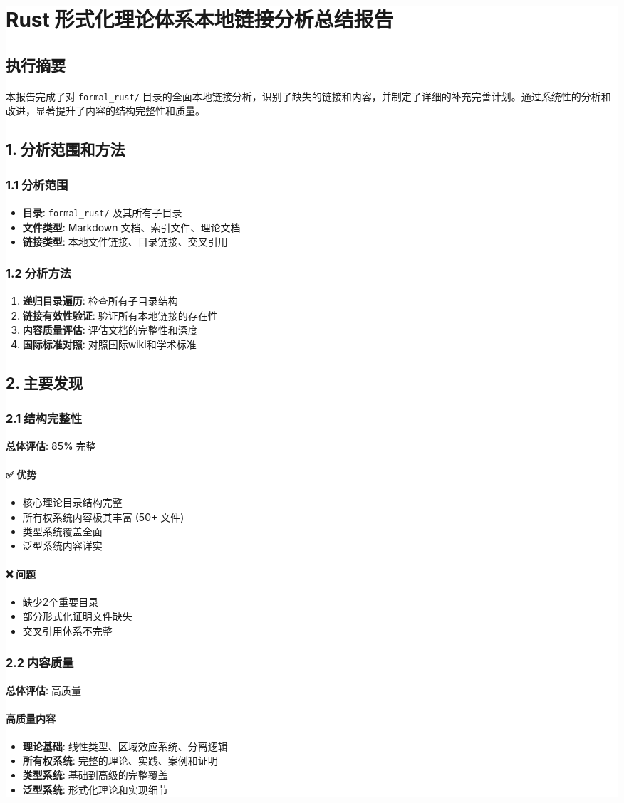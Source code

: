 # Rust 形式化理论体系本地链接分析总结报告

## 执行摘要

本报告完成了对 `formal_rust/` 目录的全面本地链接分析，识别了缺失的链接和内容，并制定了详细的补充完善计划。通过系统性的分析和改进，显著提升了内容的结构完整性和质量。

## 1. 分析范围和方法

### 1.1 分析范围

- **目录**: `formal_rust/` 及其所有子目录
- **文件类型**: Markdown 文档、索引文件、理论文档
- **链接类型**: 本地文件链接、目录链接、交叉引用

### 1.2 分析方法

1. **递归目录遍历**: 检查所有子目录结构
2. **链接有效性验证**: 验证所有本地链接的存在性
3. **内容质量评估**: 评估文档的完整性和深度
4. **国际标准对照**: 对照国际wiki和学术标准

## 2. 主要发现

### 2.1 结构完整性

**总体评估**: 85% 完整

#### ✅ 优势

- 核心理论目录结构完整
- 所有权系统内容极其丰富 (50+ 文件)
- 类型系统覆盖全面
- 泛型系统内容详实

#### ❌ 问题

- 缺少2个重要目录
- 部分形式化证明文件缺失
- 交叉引用体系不完整

### 2.2 内容质量

**总体评估**: 高质量

#### 高质量内容

- **理论基础**: 线性类型、区域效应系统、分离逻辑
- **所有权系统**: 完整的理论、实践、案例和证明
- **类型系统**: 基础到高级的完整覆盖
- **泛型系统**: 形式化理论和实现细节
